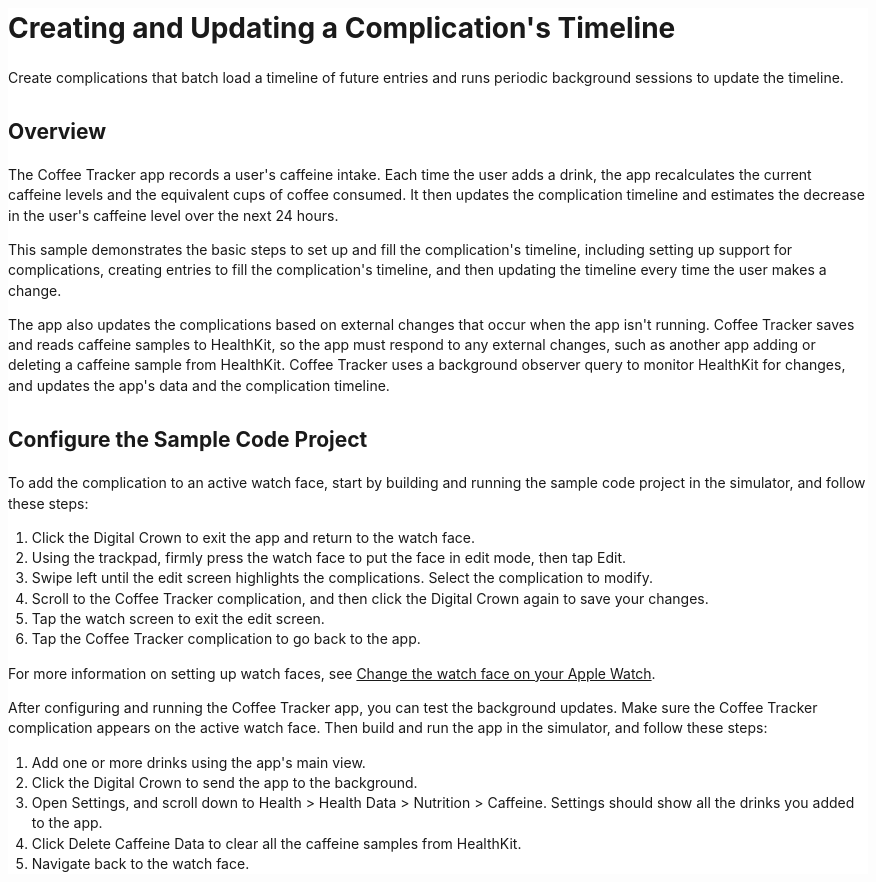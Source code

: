 # Creating and Updating a Complication's Timeline

Create complications that batch load a timeline of future entries and runs periodic background sessions to update the timeline.

## Overview

The Coffee Tracker app records a user's caffeine intake. 
Each time the user adds a drink, the app recalculates the current caffeine levels 
and the equivalent cups of coffee consumed. 
It then updates the complication timeline 
and estimates the decrease in the user's caffeine level over the next 24 hours.

This sample demonstrates the basic steps to set up and fill the complication's timeline, 
including setting up support for complications, 
creating entries to fill the complication's timeline, 
and then updating the timeline every time the user makes a change.

The app also updates the complications based on external changes 
that occur when the app isn't running. 
Coffee Tracker saves and reads caffeine samples to HealthKit, 
so the app must respond to any external changes, 
such as another app adding or deleting a caffeine sample from HealthKit. 
Coffee Tracker uses a background observer query to monitor HealthKit for changes, 
and updates the app's data and the complication timeline.

## Configure the Sample Code Project

To add the complication to an active watch face, start by building and running the sample code project in the simulator, 
and follow these steps:

1. Click the Digital Crown to exit the app and return to the watch face.
2. Using the trackpad, firmly press the watch face to put the face in edit mode, then tap Edit.
3. Swipe left until the edit screen highlights the complications. Select the complication to modify.
4. Scroll to the Coffee Tracker complication, and then click the Digital Crown again to save your changes.
5. Tap the watch screen to exit the edit screen.
5. Tap the Coffee Tracker complication to go back to the app.

For more information on setting up watch faces, see [Change the watch face on your Apple Watch](https://support.apple.com/en-us/HT205536).

After configuring and running the Coffee Tracker app, you can test the background updates.
Make sure the Coffee Tracker complication appears on the active watch face. 
Then build and run the app in the simulator, and follow these steps:

1. Add one or more drinks using the app's main view.
2. Click the Digital Crown to send the app to the background.
3. Open Settings, and scroll down to Health > Health Data > Nutrition > Caffeine. 
    Settings should show all the drinks you added to the app.
4. Click Delete Caffeine Data to clear all the caffeine samples from HealthKit.
5. Navigate back to the watch face. 
